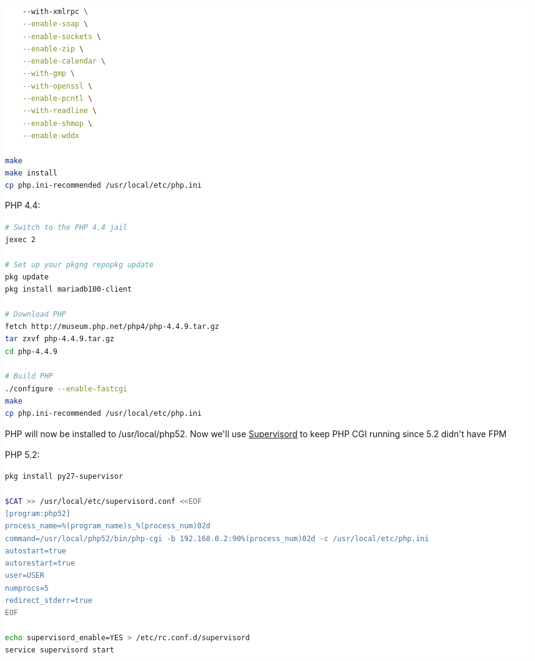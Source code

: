 ```bash
	--with-xmlrpc \
	--enable-soap \
	--enable-sockets \
	--enable-zip \
	--enable-calendar \
	--with-gmp \
	--with-openssl \
	--enable-pcntl \
	--with-readline \
	--enable-shmop \
	--enable-wddx

make
make install
cp php.ini-recommended /usr/local/etc/php.ini
```

PHP 4.4:
```bash
# Switch to the PHP 4.4 jail
jexec 2

# Set up your pkgng repopkg update
pkg update
pkg install mariadb100-client

# Download PHP
fetch http://museum.php.net/php4/php-4.4.9.tar.gz
tar zxvf php-4.4.9.tar.gz
cd php-4.4.9

# Build PHP
./configure --enable-fastcgi
make
cp php.ini-recommended /usr/local/etc/php.ini
```

PHP will now be installed to /usr/local/php52. Now we'll use [Supervisord](http://supervisord.org/) to keep PHP CGI running since 5.2 didn't have FPM

PHP 5.2:
```bash
pkg install py27-supervisor

$CAT >> /usr/local/etc/supervisord.conf <<EOF
[program:php52]
process_name=%(program_name)s_%(process_num)02d
command=/usr/local/php52/bin/php-cgi -b 192.168.0.2:90%(process_num)02d -c /usr/local/etc/php.ini
autostart=true
autorestart=true
user=USER
numprocs=5
redirect_stderr=true
EOF

echo supervisord_enable=YES > /etc/rc.conf.d/supervisord
service supervisord start
```

